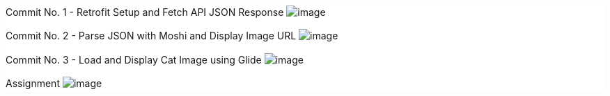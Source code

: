 Commit No. 1 - Retrofit Setup and Fetch API JSON Response
<img width="1914" height="1072" alt="image" src="https://github.com/user-attachments/assets/c0bbc948-cdae-41ad-9f59-1d60d12b2d08" />

Commit No. 2 - Parse JSON with Moshi and Display Image URL
<img width="1919" height="1079" alt="image" src="https://github.com/user-attachments/assets/94853075-55a2-41bc-8adc-75c55ee9c713" />

Commit No. 3 - Load and Display Cat Image using Glide
<img width="1919" height="1078" alt="image" src="https://github.com/user-attachments/assets/b6859f8c-08e1-4d70-b6c4-1a2f1be4c3e7" />

Assignment
<img width="1914" height="1072" alt="image" src="https://github.com/user-attachments/assets/dba27480-7064-4f19-96b1-c7631422888b" />

